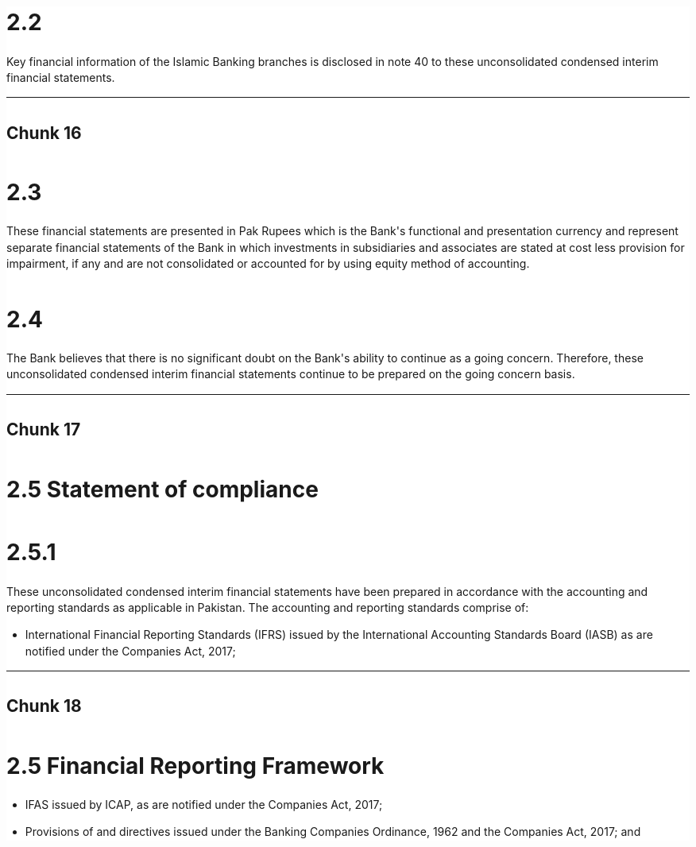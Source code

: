 # 2.2

Key financial information of the Islamic Banking branches is disclosed in note 40 to these unconsolidated condensed interim financial statements.

---

## Chunk 16

# 2.3

These financial statements are presented in Pak Rupees which is the Bank's functional and presentation currency and represent separate financial statements of the Bank in which investments in subsidiaries and associates are stated at cost less provision for impairment, if any and are not consolidated or accounted for by using equity method of accounting.

# 2.4

The Bank believes that there is no significant doubt on the Bank's ability to continue as a going concern. Therefore, these unconsolidated condensed interim financial statements continue to be prepared on the going concern basis.

---

## Chunk 17

# 2.5 Statement of compliance

# 2.5.1

These unconsolidated condensed interim financial statements have been prepared in accordance with the accounting and reporting standards as applicable in Pakistan. The accounting and reporting standards comprise of:

- International Financial Reporting Standards (IFRS) issued by the International Accounting Standards Board (IASB) as are notified under the Companies Act, 2017;

---

## Chunk 18

# 2.5 Financial Reporting Framework

- IFAS issued by ICAP, as are notified under the Companies Act, 2017;

- Provisions of and directives issued under the Banking Companies Ordinance, 1962 and the Companies Act, 2017; and
